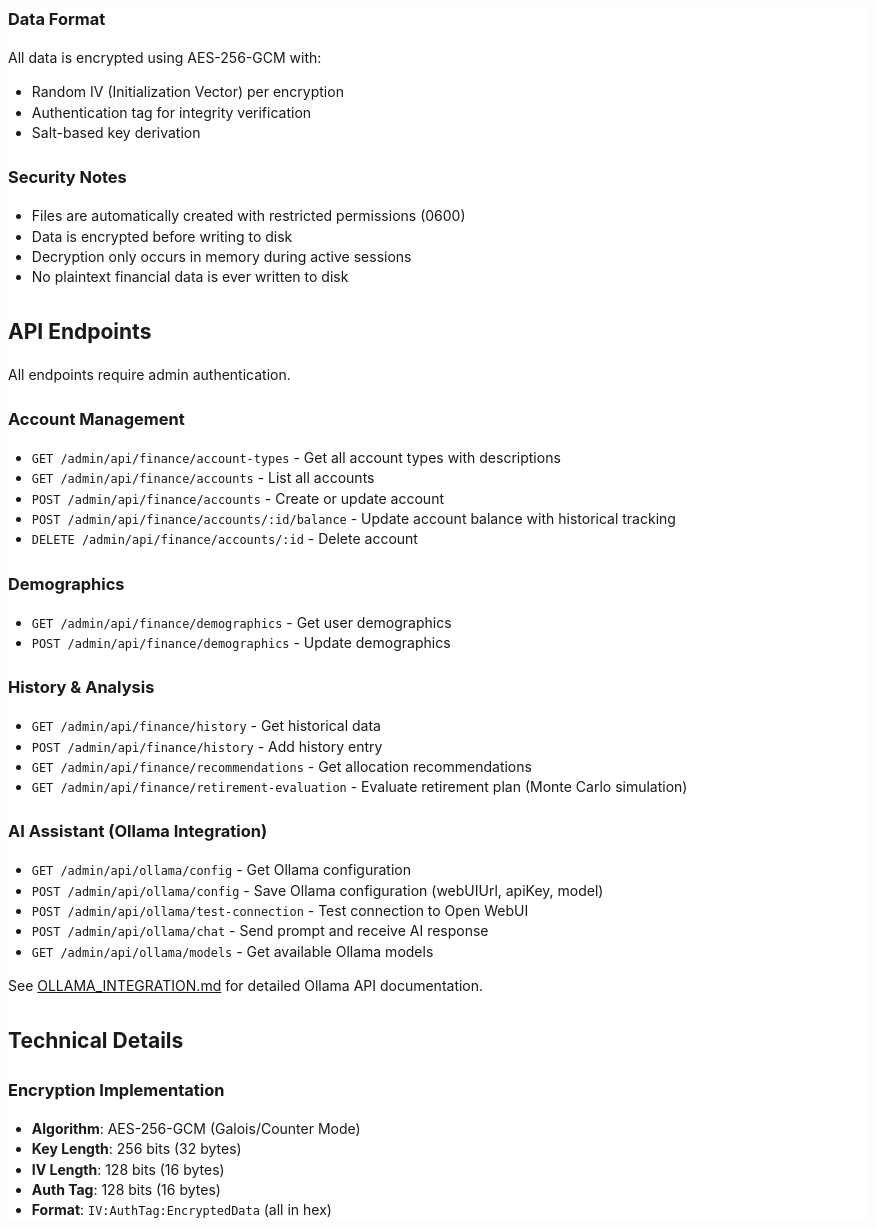 ### Data Format
All data is encrypted using AES-256-GCM with:
- Random IV (Initialization Vector) per encryption
- Authentication tag for integrity verification
- Salt-based key derivation

### Security Notes
- Files are automatically created with restricted permissions (0600)
- Data is encrypted before writing to disk
- Decryption only occurs in memory during active sessions
- No plaintext financial data is ever written to disk

## API Endpoints

All endpoints require admin authentication.

### Account Management
- `GET /admin/api/finance/account-types` - Get all account types with descriptions
- `GET /admin/api/finance/accounts` - List all accounts
- `POST /admin/api/finance/accounts` - Create or update account
- `POST /admin/api/finance/accounts/:id/balance` - Update account balance with historical tracking
- `DELETE /admin/api/finance/accounts/:id` - Delete account

### Demographics
- `GET /admin/api/finance/demographics` - Get user demographics
- `POST /admin/api/finance/demographics` - Update demographics

### History & Analysis
- `GET /admin/api/finance/history` - Get historical data
- `POST /admin/api/finance/history` - Add history entry
- `GET /admin/api/finance/recommendations` - Get allocation recommendations
- `GET /admin/api/finance/retirement-evaluation` - Evaluate retirement plan (Monte Carlo simulation)

### AI Assistant (Ollama Integration)
- `GET /admin/api/ollama/config` - Get Ollama configuration
- `POST /admin/api/ollama/config` - Save Ollama configuration (webUIUrl, apiKey, model)
- `POST /admin/api/ollama/test-connection` - Test connection to Open WebUI
- `POST /admin/api/ollama/chat` - Send prompt and receive AI response
- `GET /admin/api/ollama/models` - Get available Ollama models

See [OLLAMA_INTEGRATION.md](OLLAMA_INTEGRATION.md) for detailed Ollama API documentation.

## Technical Details

### Encryption Implementation
- **Algorithm**: AES-256-GCM (Galois/Counter Mode)
- **Key Length**: 256 bits (32 bytes)
- **IV Length**: 128 bits (16 bytes)
- **Auth Tag**: 128 bits (16 bytes)
- **Format**: `IV:AuthTag:EncryptedData` (all in hex)
